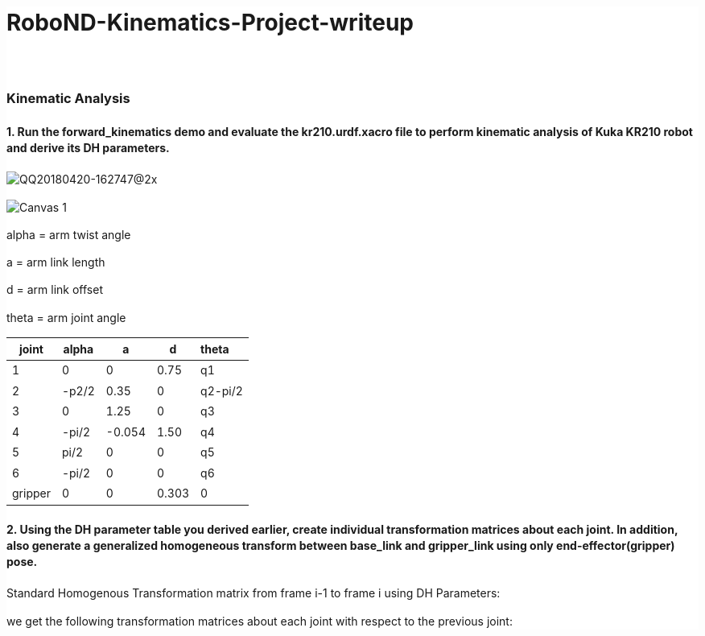 

# RoboND-Kinematics-Project-writeup

​    

### Kinematic Analysis

#### 1. Run the forward_kinematics demo and evaluate the kr210.urdf.xacro file to perform kinematic analysis of Kuka KR210 robot and derive its DH parameters.

![QQ20180420-162747@2x](http://owj75jsw8.bkt.clouddn.com/2018-04-20-083001.jpg)



![Canvas 1](http://owj75jsw8.bkt.clouddn.com/2018-04-20-092127.jpg)

alpha = arm twist angle

a = arm link length

d = arm link offset

theta = arm joint angle

| joint   | alpha | a      | d     | theta   |
| ------- | ----- | ------ | ----- | :------ |
| 1       | 0     | 0      | 0.75  | q1      |
| 2       | -p2/2 | 0.35   | 0     | q2-pi/2 |
| 3       | 0     | 1.25   | 0     | q3      |
| 4       | -pi/2 | -0.054 | 1.50  | q4      |
| 5       | pi/2  | 0      | 0     | q5      |
| 6       | -pi/2 | 0      | 0     | q6      |
| gripper | 0     | 0      | 0.303 | 0       |



#### 2. Using the DH parameter table you derived earlier, create individual transformation matrices about each joint. In addition, also generate a generalized homogeneous transform between base_link and gripper_link using only end-effector(gripper) pose.

Standard Homogenous Transformation matrix from frame i-1 to frame i using DH Parameters:

![This is the rendered form of the equation. You can not edit this directly. Right click will give you the option to save the image, and in most browsers you can drag the image onto your desktop or another program.](https://latex.codecogs.com/gif.latex?T_%7Bi-1%7D%5E%7Bi%7D%3D%5Cbegin%7Bbmatrix%7Dcos%28%5Ctheta_%7Bi%7D%29%26-sin%28%5Ctheta_%7Bi%7D%29%260%26a_%7Bi-1%7D%20%5C%5C%20sin%28%5Ctheta_%7Bi%7D%29cos%28%5Calpha_%7Bi-1%7D%29%26cos%28%5Ctheta_%7Bi%7D%29cos%28%5Calpha_%7Bi-1%7D%29%26-sin%28%5Calpha_%7Bi-1%7D%29%26%20sin%28%5Calpha_%7Bi-1%7D%29d_%7Bi%7D%20%5C%5C%20sin%28%5Ctheta_%7Bi%7D%29sin%28%5Calpha_%7Bi-1%7D%29%26cos%28%5Ctheta_%7Bi%7D%29sin%28%5Calpha_%7Bi-1%7D%29%26cos%28%5Calpha_%7Bi-1%7D%29%26cos%28%5Calpha_%7Bi-1%7D%29d_%7Bi%7D%20%5C%5C%200%260%260%261%20%5C%5C%20%5Cend%7Bbmatrix%7D)



we get the following transformation matrices about each joint with respect to the previous joint:
